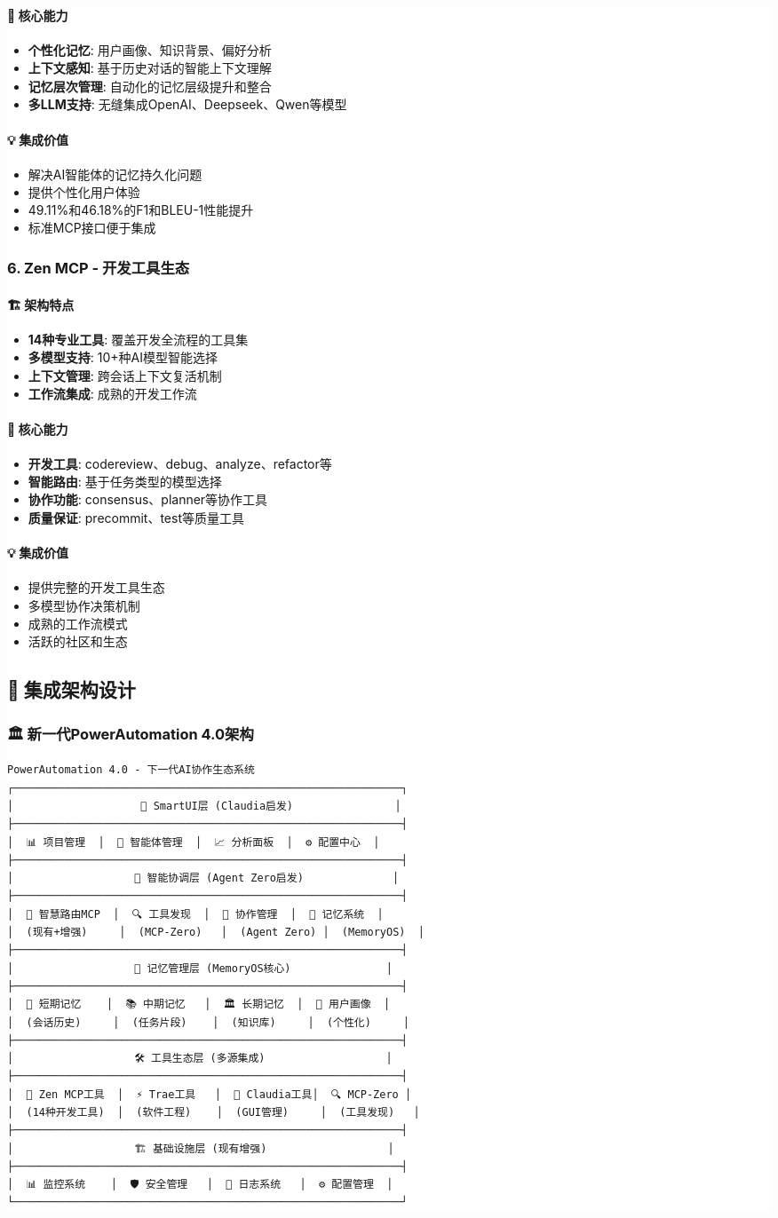 #### 🎯 **核心能力**
- **个性化记忆**: 用户画像、知识背景、偏好分析
- **上下文感知**: 基于历史对话的智能上下文理解
- **记忆层次管理**: 自动化的记忆层级提升和整合
- **多LLM支持**: 无缝集成OpenAI、Deepseek、Qwen等模型

#### 💡 **集成价值**
- 解决AI智能体的记忆持久化问题
- 提供个性化用户体验
- 49.11%和46.18%的F1和BLEU-1性能提升
- 标准MCP接口便于集成

### 6. **Zen MCP** - 开发工具生态

#### 🏗️ **架构特点**
- **14种专业工具**: 覆盖开发全流程的工具集
- **多模型支持**: 10+种AI模型智能选择
- **上下文管理**: 跨会话上下文复活机制
- **工作流集成**: 成熟的开发工作流

#### 🎯 **核心能力**
- **开发工具**: codereview、debug、analyze、refactor等
- **智能路由**: 基于任务类型的模型选择
- **协作功能**: consensus、planner等协作工具
- **质量保证**: precommit、test等质量工具

#### 💡 **集成价值**
- 提供完整的开发工具生态
- 多模型协作决策机制
- 成熟的工作流模式
- 活跃的社区和生态

## 🚀 **集成架构设计**

### 🏛️ **新一代PowerAutomation 4.0架构**

```
PowerAutomation 4.0 - 下一代AI协作生态系统
┌─────────────────────────────────────────────────────────────┐
│                    🎨 SmartUI层 (Claudia启发)                │
├─────────────────────────────────────────────────────────────┤
│  📊 项目管理  │  🤖 智能体管理  │  📈 分析面板  │  ⚙️ 配置中心  │
├─────────────────────────────────────────────────────────────┤
│                   🧠 智能协调层 (Agent Zero启发)              │
├─────────────────────────────────────────────────────────────┤
│  🎯 智慧路由MCP  │  🔍 工具发现  │  🤝 协作管理  │  🧠 记忆系统  │
│  (现有+增强)     │  (MCP-Zero)   │  (Agent Zero) │  (MemoryOS)  │
├─────────────────────────────────────────────────────────────┤
│                   💾 记忆管理层 (MemoryOS核心)               │
├─────────────────────────────────────────────────────────────┤
│  📝 短期记忆    │  📚 中期记忆   │  🏛️ 长期记忆  │  👤 用户画像  │
│  (会话历史)     │  (任务片段)    │  (知识库)     │  (个性化)     │
├─────────────────────────────────────────────────────────────┤
│                   🛠️ 工具生态层 (多源集成)                   │
├─────────────────────────────────────────────────────────────┤
│  🔧 Zen MCP工具  │  ⚡ Trae工具   │  🎨 Claudia工具│  🔍 MCP-Zero │
│  (14种开发工具)  │  (软件工程)    │  (GUI管理)     │  (工具发现)   │
├─────────────────────────────────────────────────────────────┤
│                   🏗️ 基础设施层 (现有增强)                   │
├─────────────────────────────────────────────────────────────┤
│  📊 监控系统    │  🛡️ 安全管理   │  📝 日志系统   │  ⚙️ 配置管理  │
└─────────────────────────────────────────────────────────────┘
```